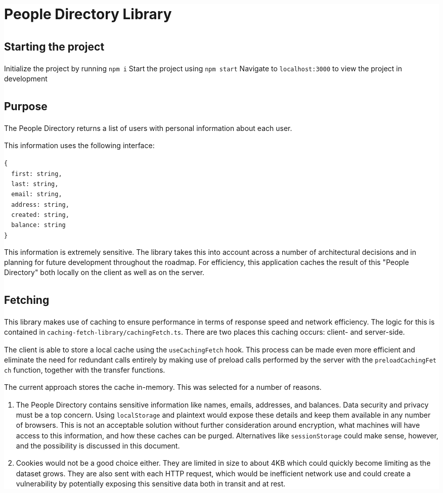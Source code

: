 # People Directory Library


## Starting the project

Initialize the project by running `npm i`
Start the project using `npm start`
Navigate to `localhost:3000` to view the project in development

## Purpose

The People Directory returns a list of users with personal information about each user.

This information uses the following interface:
```
{
  first: string,
  last: string,
  email: string,
  address: string,
  created: string,
  balance: string
}
```

This information is extremely sensitive. The library takes this into account across a number of architectural decisions and in planning for future development throughout the roadmap. For efficiency, this application caches the result of this "People Directory" both locally on the client as well as on the server.


## Fetching

This library makes use of caching to ensure performance in terms of response speed and network efficiency. The logic for this is contained in `caching-fetch-library/cachingFetch.ts`. There are two places this caching occurs: client- and server-side.

The client is able to store a local cache using the `useCachingFetch` hook. This process can be made even more efficient and eliminate the need for redundant calls entirely by making use of preload calls performed by the server with the `preloadCachingFetch` function, together with the transfer functions. 

The current approach stores the cache in-memory. This was selected for a number of reasons.

1. The People Directory contains sensitive information like names, emails, addresses, and balances. Data security and privacy must be a top concern. Using `localStorage` and plaintext would expose these details and keep them available in any number of browsers. This is not an acceptable solution without further consideration around encryption, what machines will have access to this information, and how these caches can be purged. Alternatives like `sessionStorage` could make sense, however, and the possibility is discussed in this document.

2. Cookies would not be a good choice either. They are limited in size to about 4KB which could quickly become limiting as the dataset grows. They are also sent with each HTTP request, which would be inefficient network use and could create a vulnerability by potentially exposing this sensitive data both in transit and at rest.
